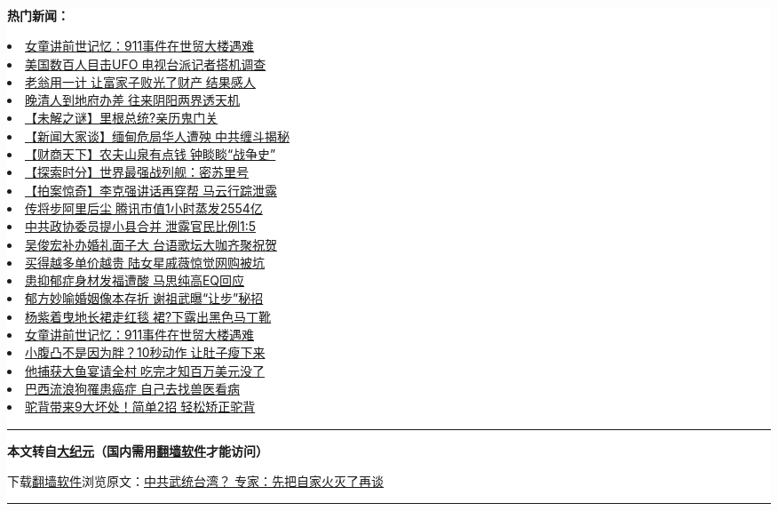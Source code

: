 <strong>热门新闻：</strong>
<li><a href="https://github.com/mzixql3530/djy/blob/master/gb/21/3/14/n12810261.md#1">女童讲前世记忆：911事件在世贸大楼遇难</a></li>
<li><a href="https://github.com/mzixql3530/djy/blob/master/gb/21/3/12/n12806462.md#1">美国数百人目击UFO 电视台派记者搭机调查</a></li>
<li><a href="https://github.com/mzixql3530/djy/blob/master/gb/21/2/26/n12777823.md#1">老翁用一计 让富家子败光了财产 结果感人</a></li>
<li><a href="https://github.com/mzixql3530/djy/blob/master/gb/21/3/7/n12794882.md#1">晚清人到地府办差 往来阴阳两界透天机</a></li>
<li><a href="https://github.com/mzixql3530/djy/blob/master/gb/21/3/11/n12805471.md#1">【未解之谜】里根总统?亲历鬼门关</a></li>
<li><a href="https://github.com/mzixql3530/djy/blob/master/gb/21/3/15/n12812631.md#1">【新闻大家谈】缅甸危局华人遭殃 中共缠斗揭秘</a></li>
<li><a href="https://github.com/mzixql3530/djy/blob/master/gb/21/3/13/n12809318.md#1">【财商天下】农夫山泉有点钱 钟睒睒“战争史”</a></li>
<li><a href="https://github.com/mzixql3530/djy/blob/master/gb/21/3/13/n12809751.md#1">【探索时分】世界最强战列舰：密苏里号</a></li>
<li><a href="https://github.com/mzixql3530/djy/blob/master/gb/21/3/13/n12808644.md#1">【拍案惊奇】李克强讲话再穿帮 马云行踪泄露</a></li>
<li><a href="https://github.com/mzixql3530/djy/blob/master/gb/21/3/12/n12808270.md#1">传将步阿里后尘 腾讯市值1小时蒸发2554亿</a></li>
<li><a href="https://github.com/mzixql3530/djy/blob/master/gb/21/3/12/n12808191.md#1">中共政协委员提小县合并 泄露官民比例1:5</a></li>
<li><a href="https://github.com/mzixql3530/djy/blob/master/gb/21/3/14/n12810014.md#1">吴俊宏补办婚礼面子大 台语歌坛大咖齐聚祝贺</a></li>
<li><a href="https://github.com/mzixql3530/djy/blob/master/gb/21/3/12/n12808151.md#1">买得越多单价越贵 陆女星戚薇惊觉网购被坑</a></li>
<li><a href="https://github.com/mzixql3530/djy/blob/master/gb/21/3/14/n12811023.md#1">患抑郁症身材发福遭酸 马思纯高EQ回应</a></li>
<li><a href="https://github.com/mzixql3530/djy/blob/master/gb/21/3/14/n12809909.md#1">郁方妙喻婚姻像本存折 谢祖武曝“让步”秘招</a></li>
<li><a href="https://github.com/mzixql3530/djy/blob/master/gb/21/3/14/n12810818.md#1">杨紫着曳地长裙走红毯 裙?下露出黑色马丁靴</a></li>
<li><a href="https://github.com/mzixql3530/djy/blob/master/gb/21/3/14/n12810261.md#1">女童讲前世记忆：911事件在世贸大楼遇难</a></li>
<li><a href="https://github.com/mzixql3530/djy/blob/master/gb/21/3/12/n12808267.md#1">小腹凸不是因为胖？10秒动作 让肚子瘦下来</a></li>
<li><a href="https://github.com/mzixql3530/djy/blob/master/gb/21/3/13/n12808611.md#1">他捕获大鱼宴请全村 吃完才知百万美元没了</a></li>
<li><a href="https://github.com/mzixql3530/djy/blob/master/gb/21/3/13/n12808835.md#1">巴西流浪狗罹患癌症 自己去找兽医看病</a></li>
<li><a href="https://github.com/mzixql3530/djy/blob/master/gb/21/3/14/n12809857.md#1">驼背带来9大坏处！简单2招 轻松矫正驼背</a></li>
<hr>

<strong>本文转自<a href="https://www.epochtimes.com">大纪元</a>（国内需用<a href="https://github.com/mzixql3530/www/blob/master/README.md#8">翻墙软件</a>才能访问）</strong><p>下载<a href="https://github.com/mzixql3530/www/blob/master/README.md#8">翻墙软件</a>浏览原文：<a href="https://www.epochtimes.com/gb/21/3/15/n12811624.htm">中共武统台湾？ 专家：先把自家火灭了再谈</a></p><hr>
